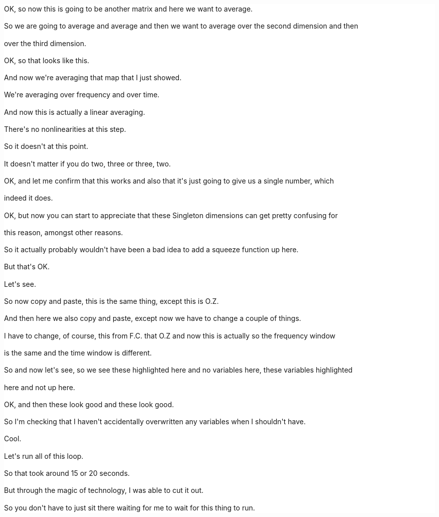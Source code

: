 OK, so now this is going to be another matrix and here we want to average.

So we are going to average and average and then we want to average over the second dimension and then

over the third dimension.

OK, so that looks like this.

And now we're averaging that map that I just showed.

We're averaging over frequency and over time.

And now this is actually a linear averaging.

There's no nonlinearities at this step.

So it doesn't at this point.

It doesn't matter if you do two, three or three, two.

OK, and let me confirm that this works and also that it's just going to give us a single number, which

indeed it does.

OK, but now you can start to appreciate that these Singleton dimensions can get pretty confusing for

this reason, amongst other reasons.

So it actually probably wouldn't have been a bad idea to add a squeeze function up here.

But that's OK.

Let's see.

So now copy and paste, this is the same thing, except this is O.Z.

And then here we also copy and paste, except now we have to change a couple of things.

I have to change, of course, this from F.C. that O.Z and now this is actually so the frequency window

is the same and the time window is different.

So and now let's see, so we see these highlighted here and no variables here, these variables highlighted

here and not up here.

OK, and then these look good and these look good.

So I'm checking that I haven't accidentally overwritten any variables when I shouldn't have.

Cool.

Let's run all of this loop.

So that took around 15 or 20 seconds.

But through the magic of technology, I was able to cut it out.

So you don't have to just sit there waiting for me to wait for this thing to run.
